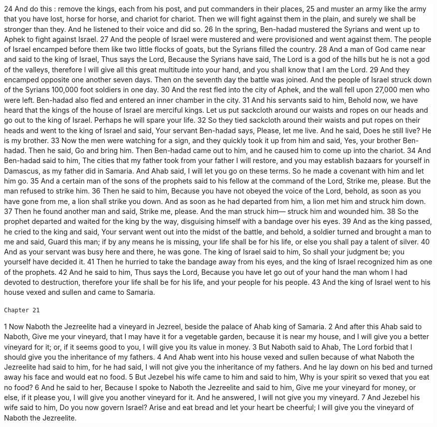 24	And do this : remove the kings, each from his post, and put commanders in their places,
25	and muster an army like the army that you have lost, horse for horse, and chariot for chariot. Then we will fight against them in the plain, and surely we shall be stronger than they. And he listened to their voice and did so.
26	In the spring, Ben-hadad mustered the Syrians and went up to Aphek to fight against Israel.
27	And the people of Israel were mustered and were provisioned and went against them. The people of Israel encamped before them like two little flocks of goats, but the Syrians filled the country.
28	And a man of God came near and said to the king of Israel, Thus says the Lord, Because the Syrians have said, The Lord is a god of the hills but he is not a god of the valleys, therefore I will give all this great multitude into your hand, and you shall know that I am the Lord.
29	And they encamped opposite one another seven days. Then on the seventh day the battle was joined. And the people of Israel struck down of the Syrians 100,000 foot soldiers in one day.
30	And the rest fled into the city of Aphek, and the wall fell upon 27,000 men who were left. Ben-hadad also fled and entered an inner chamber in the city.
31	And his servants said to him, Behold now, we have heard that the kings of the house of Israel are merciful kings. Let us put sackcloth around our waists and ropes on our heads and go out to the king of Israel. Perhaps he will spare your life.
32	So they tied sackcloth around their waists and put ropes on their heads and went to the king of Israel and said, Your servant Ben-hadad says, Please, let me live. And he said, Does he still live? He is my brother.
33	Now the men were watching for a sign, and they quickly took it up from him and said, Yes, your brother Ben-hadad. Then he said, Go and bring him. Then Ben-hadad came out to him, and he caused him to come up into the chariot.
34	And Ben-hadad said to him, The cities that my father took from your father I will restore, and you may establish bazaars for yourself in Damascus, as my father did in Samaria. And Ahab said, I will let you go on these terms. So he made a covenant with him and let him go.
35	And a certain man of the sons of the prophets said to his fellow at the command of the Lord, Strike me, please. But the man refused to strike him.
36	Then he said to him, Because you have not obeyed the voice of the Lord, behold, as soon as you have gone from me, a lion shall strike you down. And as soon as he had departed from him, a lion met him and struck him down.
37	Then he found another man and said, Strike me, please. And the man struck him— struck him and wounded him.
38	So the prophet departed and waited for the king by the way, disguising himself with a bandage over his eyes.
39	And as the king passed, he cried to the king and said, Your servant went out into the midst of the battle, and behold, a soldier turned and brought a man to me and said, Guard this man; if by any means he is missing, your life shall be for his life, or else you shall pay a talent of silver.
40	And as your servant was busy here and there, he was gone. The king of Israel said to him, So shall your judgment be; you yourself have decided it.
41	Then he hurried to take the bandage away from his eyes, and the king of Israel recognized him as one of the prophets.
42	And he said to him, Thus says the Lord, Because you have let go out of your hand the man whom I had devoted to destruction, therefore your life shall be for his life, and your people for his people.
43	And the king of Israel went to his house vexed and sullen and came to Samaria.

	Chapter 21

1	Now Naboth the Jezreelite had a vineyard in Jezreel, beside the palace of Ahab king of Samaria.
2	And after this Ahab said to Naboth, Give me your vineyard, that I may have it for a vegetable garden, because it is near my house, and I will give you a better vineyard for it; or, if it seems good to you, I will give you its value in money.
3	But Naboth said to Ahab, The Lord forbid that I should give you the inheritance of my fathers.
4	And Ahab went into his house vexed and sullen because of what Naboth the Jezreelite had said to him, for he had said, I will not give you the inheritance of my fathers. And he lay down on his bed and turned away his face and would eat no food.
5	But Jezebel his wife came to him and said to him, Why is your spirit so vexed that you eat no food?
6	And he said to her, Because I spoke to Naboth the Jezreelite and said to him, Give me your vineyard for money, or else, if it please you, I will give you another vineyard for it. And he answered, I will not give you my vineyard.
7	And Jezebel his wife said to him, Do you now govern Israel? Arise and eat bread and let your heart be cheerful; I will give you the vineyard of Naboth the Jezreelite.